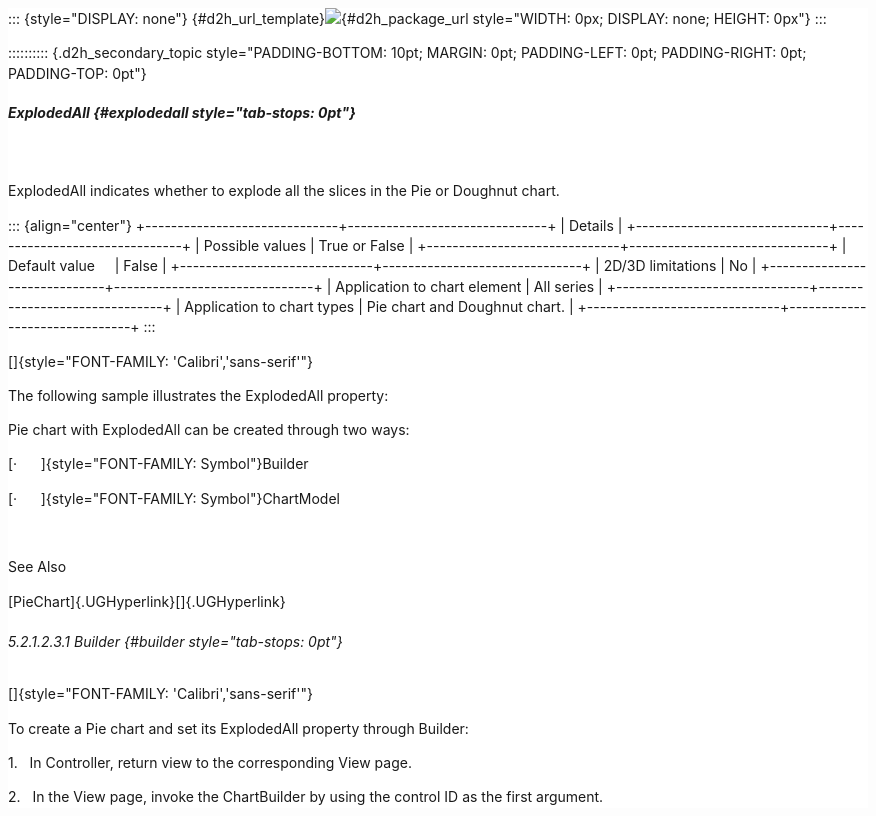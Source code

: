 ::: {style="DISPLAY: none"}
[](ms-xhelp:///?Id=d2h_url_template){#d2h_url_template}![](!package_url!){#d2h_package_url style="WIDTH: 0px; DISPLAY: none; HEIGHT: 0px"}
:::

:::::::::: {.d2h_secondary_topic style="PADDING-BOTTOM: 10pt; MARGIN: 0pt; PADDING-LEFT: 0pt; PADDING-RIGHT: 0pt; PADDING-TOP: 0pt"}
##### ExplodedAll {#explodedall style="tab-stops: 0pt"}

 

ExplodedAll indicates whether to explode all the slices in the Pie or Doughnut chart.

::: {align="center"}
+------------------------------+-------------------------------+
| Details                                                      |
+------------------------------+-------------------------------+
| Possible values              | True or False                 |
+------------------------------+-------------------------------+
| Default value                | False                         |
+------------------------------+-------------------------------+
| 2D/3D limitations            | No                            |
+------------------------------+-------------------------------+
| Application to chart element | All series                    |
+------------------------------+-------------------------------+
| Application to chart types   | Pie chart and Doughnut chart. |
+------------------------------+-------------------------------+
:::

[]{style="FONT-FAMILY: 'Calibri','sans-serif'"} 

The following sample illustrates the ExplodedAll property:

Pie chart with ExplodedAll can be created through two ways:

[·      ]{style="FONT-FAMILY: Symbol"}Builder

[·      ]{style="FONT-FAMILY: Symbol"}ChartModel

 

See Also

[PieChart]{.UGHyperlink}[]{.UGHyperlink}

###### 5.2.1.2.3.1 Builder {#builder style="tab-stops: 0pt"}

[]{style="FONT-FAMILY: 'Calibri','sans-serif'"} 

To create a Pie chart and set its ExplodedAll property through Builder:

1.   In Controller, return view to the corresponding View page.

2.   In the View page, invoke the ChartBuilder by using the control ID as the first argument.
